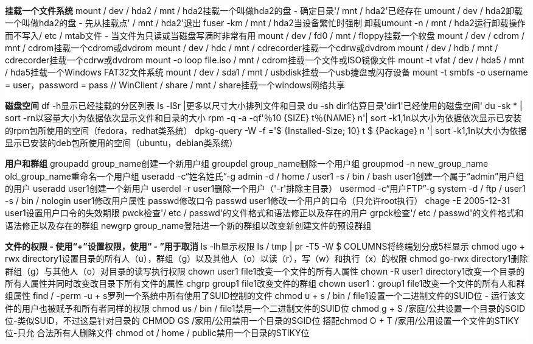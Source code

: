 **挂载一个文件系统** 
mount / dev / hda2 / mnt / hda2挂载一个叫做hda2的盘 - 确定目录'/ mnt / hda2'已经存在
umount / dev / hda2卸载一个叫做hda2的盘 - 先从挂载点' / mnt / hda2'退出
fuser -km / mnt / hda2当设备繁忙时强制
卸载umount -n / mnt / hda2运行卸载操作而不写入/ etc / mtab文件 - 当文件为只读或当磁盘写满时非常有用
mount / dev / fd0 / mnt / floppy挂载一个软盘
mount / dev / cdrom / mnt / cdrom挂载一个cdrom或dvdrom 
mount / dev / hdc / mnt / cdrecorder挂载一个cdrw或dvdrom 
mount / dev / hdb / mnt / cdrecorder挂载一个cdrw或dvdrom 
mount -o loop file.iso / mnt / cdrom挂载一个文件或ISO镜像文件
mount -t vfat / dev / hda5 / mnt / hda5挂载一个Windows FAT32文件系统
mount / dev / sda1 / mnt / usbdisk挂载一个usb捷盘或闪存设备
mount -t smbfs -o username = user，password = pass // WinClient / share / mnt / share挂载一个windows网络共享

**磁盘空间** 
df -h显示已经挂载的分区列表
ls -lSr |更多以尺寸大小排列文件和目录
du -sh dir1估算目录'dir1'已经使用的磁盘空间' 
du -sk * | sort -rn以容量大小为依据依次显示文件和目录的大小
rpm -q -a -qf'％10 {SIZE} t％{NAME} n'| sort -k1,1n以大小为依据依次显示已安装的rpm包所使用的空间（fedora，redhat类系统）
dpkg-query -W -f ='$ {Installed-Size; 10} t $ {Package} n '| sort -k1,1n以大小为依据显示已安装的deb包所使用的空间（ubuntu，debian类系统）

**用户和群组** 
groupadd group_name创建一个新用户组
groupdel group_name删除一个用户组
groupmod -n new_group_name old_group_name重命名一个用户组
useradd -c“姓名姓氏”-g admin -d / home / user1 -s / bin / bash user1创建一个属于“admin”用户组的用户
useradd user1创建一个新用户
userdel -r user1删除一个用户（'-r'排除主目录）
usermod -c“用户FTP”-g system -d / ftp / user1 -s / bin / nologin user1修改用户属性
passwd修改口令
passwd user1修改一个用户的口令（只允许root执行）
chage -E 2005-12-31 user1设置用户口令的失效期限
pwck检查'/ etc / passwd'的文件格式和语法修正以及存在的用户
grpck检查'/ etc / passwd'的文件格式和语法修正以及存在的群组
newgrp group_name登陆进一个新的群组以改变新创建文件的预设群组

**文件的权限 - 使用“+”设置权限，使用“ - ”用于取消** 
ls -lh显示权限
ls / tmp | pr -T5 -W $ COLUMNS将终端划分成5栏显示
chmod ugo + rwx directory1设置目录的所有人（u），群组（g）以及其他人（o）以读（r），写（w）和执行（x）的权限
chmod go-rwx directory1删除群组（g）与其他人（o）对目录的读写执行权限
chown user1 file1改变一个文件的所有人属性
chown -R user1 directory1改变一个目录的所有人属性并同时改变改目录下所有文件的属性
chgrp group1 file1改变文件的群组
chown user1：group1 file1改变一个文件的所有人和群组属性
find / -perm -u + s罗列一个系统中所有使用了SUID控制的文件
chmod u + s / bin / file1设置一个二进制文件的SUID位 - 运行该文件的用户也被赋予和所有者同样的权限
chmod us / bin / file1禁用一个二进制文件的SUID位
chmod g + S /家庭/公共设置一个目录的SGID位-类似SUID，不过这是针对目录的
CHMOD GS /家用/公用禁用一个目录的SGID位
搭配chmod O + T /家用/公用设置一个文件的STIKY位-只允 合法所有人删除文件 
chmod ot / home / public禁用一个目录的STIKY位
